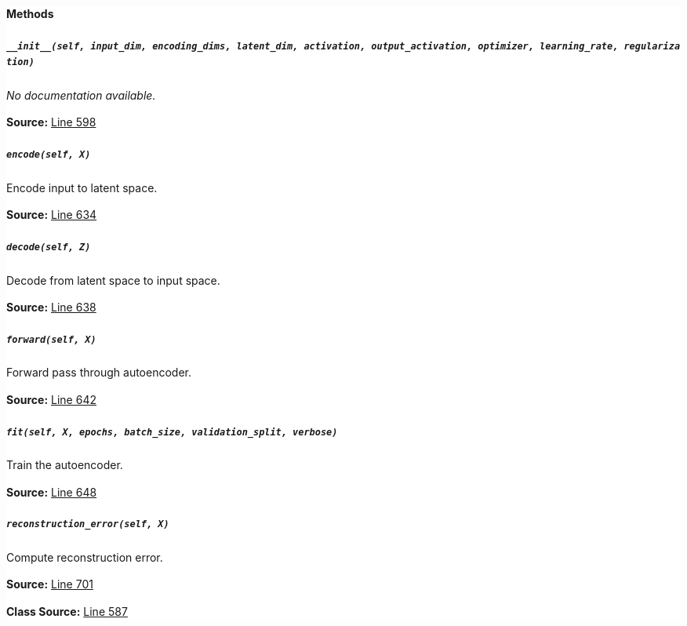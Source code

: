 #### Methods

##### `__init__(self, input_dim, encoding_dims, latent_dim, activation, output_activation, optimizer, learning_rate, regularization)`

*No documentation available.*

**Source:** [Line 598](Python/Machine_Learning/neural_networks.py#L598)

##### `encode(self, X)`

Encode input to latent space.

**Source:** [Line 634](Python/Machine_Learning/neural_networks.py#L634)

##### `decode(self, Z)`

Decode from latent space to input space.

**Source:** [Line 638](Python/Machine_Learning/neural_networks.py#L638)

##### `forward(self, X)`

Forward pass through autoencoder.

**Source:** [Line 642](Python/Machine_Learning/neural_networks.py#L642)

##### `fit(self, X, epochs, batch_size, validation_split, verbose)`

Train the autoencoder.

**Source:** [Line 648](Python/Machine_Learning/neural_networks.py#L648)

##### `reconstruction_error(self, X)`

Compute reconstruction error.

**Source:** [Line 701](Python/Machine_Learning/neural_networks.py#L701)

**Class Source:** [Line 587](Python/Machine_Learning/neural_networks.py#L587)
